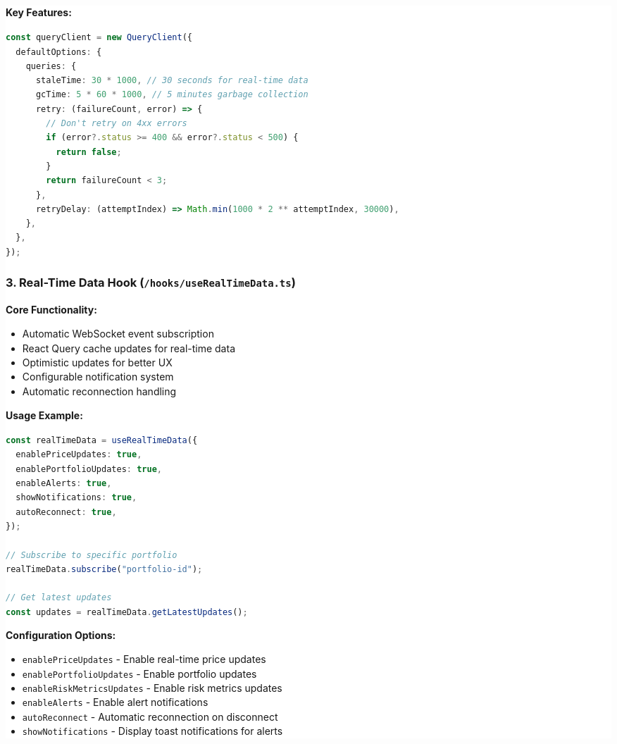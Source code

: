 **Key Features:**

```typescript
const queryClient = new QueryClient({
  defaultOptions: {
    queries: {
      staleTime: 30 * 1000, // 30 seconds for real-time data
      gcTime: 5 * 60 * 1000, // 5 minutes garbage collection
      retry: (failureCount, error) => {
        // Don't retry on 4xx errors
        if (error?.status >= 400 && error?.status < 500) {
          return false;
        }
        return failureCount < 3;
      },
      retryDelay: (attemptIndex) => Math.min(1000 * 2 ** attemptIndex, 30000),
    },
  },
});
```

### 3. Real-Time Data Hook (`/hooks/useRealTimeData.ts`)

**Core Functionality:**

- Automatic WebSocket event subscription
- React Query cache updates for real-time data
- Optimistic updates for better UX
- Configurable notification system
- Automatic reconnection handling

**Usage Example:**

```typescript
const realTimeData = useRealTimeData({
  enablePriceUpdates: true,
  enablePortfolioUpdates: true,
  enableAlerts: true,
  showNotifications: true,
  autoReconnect: true,
});

// Subscribe to specific portfolio
realTimeData.subscribe("portfolio-id");

// Get latest updates
const updates = realTimeData.getLatestUpdates();
```

**Configuration Options:**

- `enablePriceUpdates` - Enable real-time price updates
- `enablePortfolioUpdates` - Enable portfolio updates
- `enableRiskMetricsUpdates` - Enable risk metrics updates
- `enableAlerts` - Enable alert notifications
- `autoReconnect` - Automatic reconnection on disconnect
- `showNotifications` - Display toast notifications for alerts
